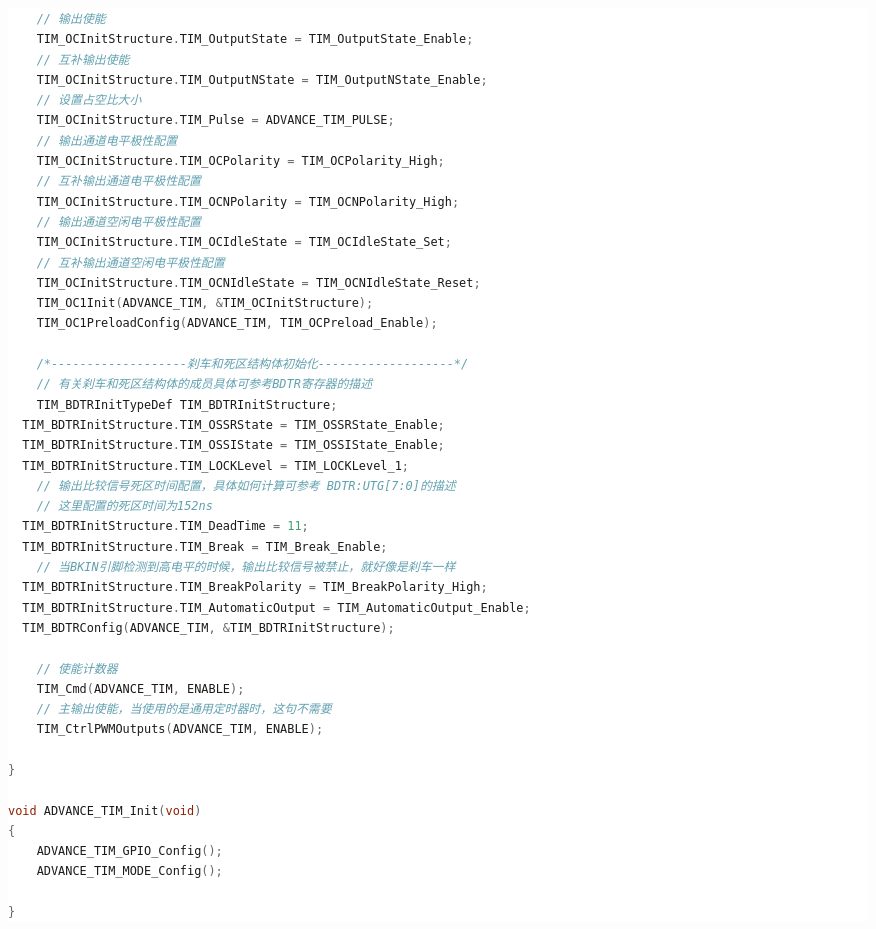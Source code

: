```c
	// 输出使能
	TIM_OCInitStructure.TIM_OutputState = TIM_OutputState_Enable;
	// 互补输出使能
	TIM_OCInitStructure.TIM_OutputNState = TIM_OutputNState_Enable; 
	// 设置占空比大小
	TIM_OCInitStructure.TIM_Pulse = ADVANCE_TIM_PULSE;
	// 输出通道电平极性配置
	TIM_OCInitStructure.TIM_OCPolarity = TIM_OCPolarity_High;
	// 互补输出通道电平极性配置
	TIM_OCInitStructure.TIM_OCNPolarity = TIM_OCNPolarity_High;
	// 输出通道空闲电平极性配置
	TIM_OCInitStructure.TIM_OCIdleState = TIM_OCIdleState_Set;
	// 互补输出通道空闲电平极性配置
	TIM_OCInitStructure.TIM_OCNIdleState = TIM_OCNIdleState_Reset;
	TIM_OC1Init(ADVANCE_TIM, &TIM_OCInitStructure);
	TIM_OC1PreloadConfig(ADVANCE_TIM, TIM_OCPreload_Enable);

	/*-------------------刹车和死区结构体初始化-------------------*/
	// 有关刹车和死区结构体的成员具体可参考BDTR寄存器的描述
	TIM_BDTRInitTypeDef TIM_BDTRInitStructure;
  TIM_BDTRInitStructure.TIM_OSSRState = TIM_OSSRState_Enable;
  TIM_BDTRInitStructure.TIM_OSSIState = TIM_OSSIState_Enable;
  TIM_BDTRInitStructure.TIM_LOCKLevel = TIM_LOCKLevel_1;
	// 输出比较信号死区时间配置，具体如何计算可参考 BDTR:UTG[7:0]的描述
	// 这里配置的死区时间为152ns
  TIM_BDTRInitStructure.TIM_DeadTime = 11;
  TIM_BDTRInitStructure.TIM_Break = TIM_Break_Enable;
	// 当BKIN引脚检测到高电平的时候，输出比较信号被禁止，就好像是刹车一样
  TIM_BDTRInitStructure.TIM_BreakPolarity = TIM_BreakPolarity_High;
  TIM_BDTRInitStructure.TIM_AutomaticOutput = TIM_AutomaticOutput_Enable;
  TIM_BDTRConfig(ADVANCE_TIM, &TIM_BDTRInitStructure);
	
	// 使能计数器
	TIM_Cmd(ADVANCE_TIM, ENABLE);	
	// 主输出使能，当使用的是通用定时器时，这句不需要
	TIM_CtrlPWMOutputs(ADVANCE_TIM, ENABLE);
	
}

void ADVANCE_TIM_Init(void)
{
	ADVANCE_TIM_GPIO_Config();
	ADVANCE_TIM_MODE_Config();
	
}
```







